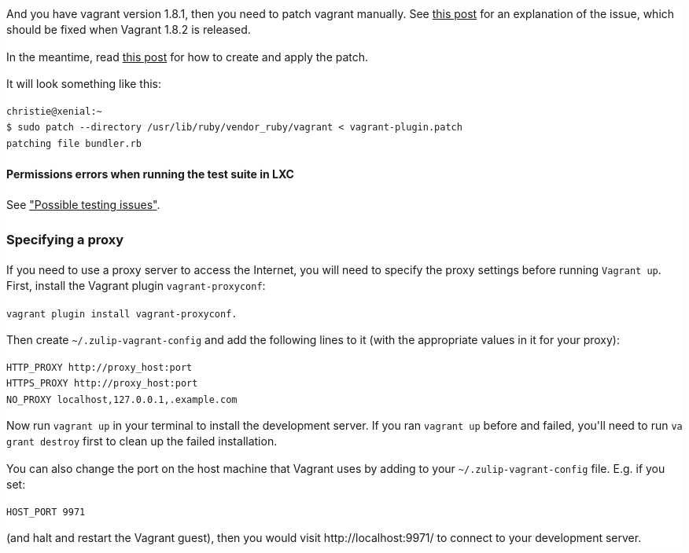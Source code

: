 And you have vagrant version 1.8.1, then you need to patch vagrant manually.
See [this post](https://github.com/mitchellh/vagrant/issues/7073) for an
explanation of the issue, which should be fixed when Vagrant 1.8.2 is released.

In the meantime, read [this
post](http://stackoverflow.com/questions/36811863/cant-install-vagrant-plugins-in-ubuntu-16-04/36991648#36991648)
for how to create and apply the patch.

It will look something like this:

```
christie@xenial:~
$ sudo patch --directory /usr/lib/ruby/vendor_ruby/vagrant < vagrant-plugin.patch
patching file bundler.rb
```

#### Permissions errors when running the test suite in LXC

See ["Possible testing issues"](testing.html#possible-testing-issues).

### Specifying a proxy

If you need to use a proxy server to access the Internet, you will
need to specify the proxy settings before running `Vagrant up`.
First, install the Vagrant plugin `vagrant-proxyconf`:

```
vagrant plugin install vagrant-proxyconf.
```

Then create `~/.zulip-vagrant-config` and add the following lines to
it (with the appropriate values in it for your proxy):

```
HTTP_PROXY http://proxy_host:port
HTTPS_PROXY http://proxy_host:port
NO_PROXY localhost,127.0.0.1,.example.com
```

Now run `vagrant up` in your terminal to install the development
server. If you ran `vagrant up` before and failed, you'll need to run
`vagrant destroy` first to clean up the failed installation.

You can also change the port on the host machine that Vagrant uses by
adding to your `~/.zulip-vagrant-config` file.  E.g. if you set:

```
HOST_PORT 9971
```

(and halt and restart the Vagrant guest), then you would visit
http://localhost:9971/ to connect to your development server.

[cygwin-dl]: http://cygwin.com/
[vagrant-dl]: https://www.vagrantup.com/downloads.html
[vagrant-dl-win]: https://releases.hashicorp.com/vagrant/1.8.6/vagrant_1.8.6.msi
[vagrant-dl-macos]: https://releases.hashicorp.com/vagrant/1.8.6/vagrant_1.8.6.dmg
[vagrant-dl-deb]: https://releases.hashicorp.com/vagrant/1.8.6/vagrant_1.8.6_x86_64.deb
[vagrant-lxc]: https://github.com/fgrehm/vagrant-lxc
[vbox-dl]: https://www.virtualbox.org/wiki/Downloads
[vmware-fusion-dl]: http://www.vmware.com/products/fusion.html
[vagrant-vmware-fusion-dl]: https://www.vagrantup.com/vmware/
[avoiding-sudo]: https://github.com/fgrehm/vagrant-lxc#avoiding-sudo-passwords
[install-advanced]: dev-setup-non-vagrant.html
[lxc-sf]: https://github.com/fgrehm/vagrant-lxc/wiki/FAQ#help-my-shared-folders-have-the-wrong-owner


[using-dev]: using-dev-environment.html